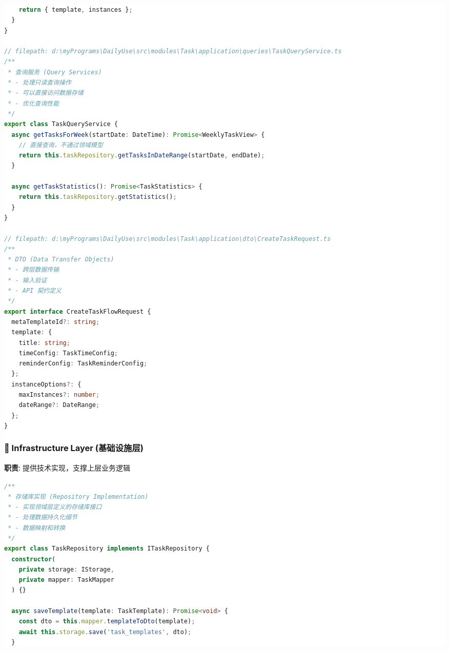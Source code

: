 ````typescript
    return { template, instances };
  }
}

// filepath: d:\myPrograms\DailyUse\src\modules\Task\application\queries\TaskQueryService.ts
/**
 * 查询服务 (Query Services)
 * - 处理只读查询操作
 * - 可以直接访问数据存储
 * - 优化查询性能
 */
export class TaskQueryService {
  async getTasksForWeek(startDate: DateTime): Promise<WeeklyTaskView> {
    // 直接查询，不通过领域模型
    return this.taskRepository.getTasksInDateRange(startDate, endDate);
  }
  
  async getTaskStatistics(): Promise<TaskStatistics> {
    return this.taskRepository.getStatistics();
  }
}

// filepath: d:\myPrograms\DailyUse\src\modules\Task\application\dto\CreateTaskRequest.ts
/**
 * DTO (Data Transfer Objects)
 * - 跨层数据传输
 * - 输入验证
 * - API 契约定义
 */
export interface CreateTaskFlowRequest {
  metaTemplateId?: string;
  template: {
    title: string;
    timeConfig: TaskTimeConfig;
    reminderConfig: TaskReminderConfig;
  };
  instanceOptions?: {
    maxInstances?: number;
    dateRange?: DateRange;
  };
}
````

### 🔧 Infrastructure Layer (基础设施层)
**职责**: 提供技术实现，支撑上层业务逻辑

````typescript
/**
 * 存储库实现 (Repository Implementation)
 * - 实现领域层定义的存储库接口
 * - 处理数据持久化细节
 * - 数据映射和转换
 */
export class TaskRepository implements ITaskRepository {
  constructor(
    private storage: IStorage,
    private mapper: TaskMapper
  ) {}

  async saveTemplate(template: TaskTemplate): Promise<void> {
    const dto = this.mapper.templateToDto(template);
    await this.storage.save('task_templates', dto);
  }
````